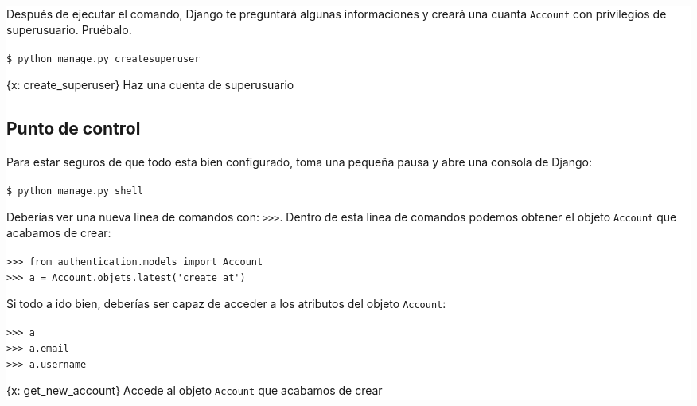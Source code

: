 Después de ejecutar el comando, Django te preguntará algunas informaciones y creará una cuanta `Account` con privilegios de superusuario. Pruébalo.

    $ python manage.py createsuperuser

{x: create_superuser}
Haz una cuenta de superusuario

## Punto de control
Para estar seguros de que todo esta bien configurado, toma una pequeña pausa y abre una consola de Django:

    $ python manage.py shell

Deberías ver una nueva linea de comandos con: `>>>`. Dentro de esta linea de comandos podemos obtener el objeto `Account` que acabamos de crear:

    >>> from authentication.models import Account
    >>> a = Account.objets.latest('create_at')

Si todo a ido bien, deberías ser capaz de acceder a los atributos del objeto `Account`:

    >>> a
    >>> a.email
    >>> a.username

{x: get_new_account}
Accede al objeto `Account` que acabamos de crear
